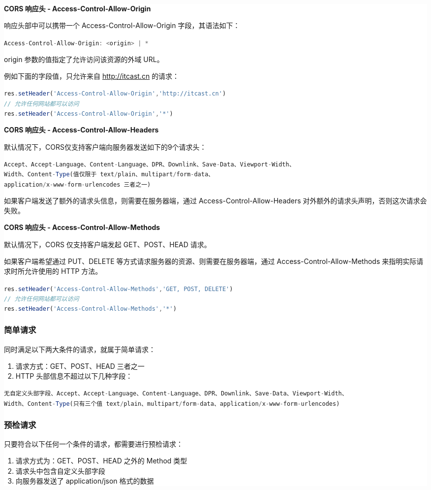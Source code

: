 **CORS 响应头 - Access-Control-Allow-Origin**

响应头部中可以携带一个 Access-Control-Allow-Origin 字段，其语法如下：

```JavaScript
Access-Control-Allow-Origin: <origin> | *
```

origin 参数的值指定了允许访问该资源的外域 URL。

例如下面的字段值，只允许来自 http://itcast.cn 的请求：

```JavaScript
res.setHeader('Access-Control-Allow-Origin','http://itcast.cn')
// 允许任何网站都可以访问
res.setHeader('Access-Control-Allow-Origin','*')
```

**CORS 响应头 - Access-Control-Allow-Headers**

默认情况下，CORS仅支持客户端向服务器发送如下的9个请求头：

```JavaScript
Accept、Accept-Language、Content-Language、DPR、Downlink、Save-Data、Viewport-Width、
Width、Content-Type(值仅限于 text/plain、multipart/form-data、
application/x-www-form-urlencodes 三者之一)
```

如果客户端发送了额外的请求头信息，则需要在服务器端，通过 Access-Control-Allow-Headers 对外额外的请求头声明，否则这次请求会失败。

**CORS 响应头 - Access-Control-Allow-Methods**

默认情况下，CORS 仅支持客户端发起 GET、POST、HEAD 请求。

如果客户端希望通过 PUT、DELETE 等方式请求服务器的资源、则需要在服务器端，通过 Access-Control-Allow-Methods 来指明实际请求时所允许使用的 HTTP 方法。

```JavaScript
res.setHeader('Access-Control-Allow-Methods','GET, POST, DELETE')
// 允许任何网站都可以访问
res.setHeader('Access-Control-Allow-Methods','*')
```

### 简单请求

同时满足以下两大条件的请求，就属于简单请求：

1. 请求方式：GET、POST、HEAD 三者之一
2. HTTP 头部信息不超过以下几种字段：

```JavaScript
无自定义头部字段、Accept、Accept-Language、Content-Language、DPR、Downlink、Save-Data、Viewport-Width、
Width、Content-Type(只有三个值 text/plain、multipart/form-data、application/x-www-form-urlencodes)
```

### 预检请求

只要符合以下任何一个条件的请求，都需要进行预检请求：

1. 请求方式为：GET、POST、HEAD 之外的 Method 类型
2. 请求头中包含自定义头部字段
3. 向服务器发送了 application/json 格式的数据
